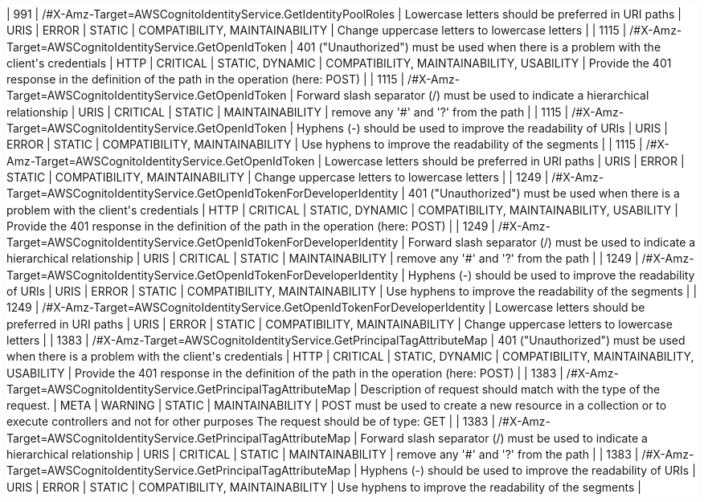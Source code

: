 | 991      | /#X-Amz-Target=AWSCognitoIdentityService.GetIdentityPoolRoles               | Lowercase letters should be preferred in URI paths                                      | URIS     | ERROR    | STATIC          | COMPATIBILITY, MAINTAINABILITY            | Change uppercase letters to lowercase letters                                                                                                                                          |
| 1115     | /#X-Amz-Target=AWSCognitoIdentityService.GetOpenIdToken                     | 401 ("Unauthorized") must be used when there is a problem with the client's credentials | HTTP     | CRITICAL | STATIC, DYNAMIC | COMPATIBILITY, MAINTAINABILITY, USABILITY | Provide the 401 response in the definition of the path in the operation (here: POST)                                                                                                   |
| 1115     | /#X-Amz-Target=AWSCognitoIdentityService.GetOpenIdToken                     | Forward slash separator (/) must be used to indicate a hierarchical relationship        | URIS     | CRITICAL | STATIC          | MAINTAINABILITY                           | remove any '#' and '?' from the path                                                                                                                                                   |
| 1115     | /#X-Amz-Target=AWSCognitoIdentityService.GetOpenIdToken                     | Hyphens (-) should be used to improve the readability of URIs                           | URIS     | ERROR    | STATIC          | COMPATIBILITY, MAINTAINABILITY            | Use hyphens to improve the readability of the segments                                                                                                                                 |
| 1115     | /#X-Amz-Target=AWSCognitoIdentityService.GetOpenIdToken                     | Lowercase letters should be preferred in URI paths                                      | URIS     | ERROR    | STATIC          | COMPATIBILITY, MAINTAINABILITY            | Change uppercase letters to lowercase letters                                                                                                                                          |
| 1249     | /#X-Amz-Target=AWSCognitoIdentityService.GetOpenIdTokenForDeveloperIdentity | 401 ("Unauthorized") must be used when there is a problem with the client's credentials | HTTP     | CRITICAL | STATIC, DYNAMIC | COMPATIBILITY, MAINTAINABILITY, USABILITY | Provide the 401 response in the definition of the path in the operation (here: POST)                                                                                                   |
| 1249     | /#X-Amz-Target=AWSCognitoIdentityService.GetOpenIdTokenForDeveloperIdentity | Forward slash separator (/) must be used to indicate a hierarchical relationship        | URIS     | CRITICAL | STATIC          | MAINTAINABILITY                           | remove any '#' and '?' from the path                                                                                                                                                   |
| 1249     | /#X-Amz-Target=AWSCognitoIdentityService.GetOpenIdTokenForDeveloperIdentity | Hyphens (-) should be used to improve the readability of URIs                           | URIS     | ERROR    | STATIC          | COMPATIBILITY, MAINTAINABILITY            | Use hyphens to improve the readability of the segments                                                                                                                                 |
| 1249     | /#X-Amz-Target=AWSCognitoIdentityService.GetOpenIdTokenForDeveloperIdentity | Lowercase letters should be preferred in URI paths                                      | URIS     | ERROR    | STATIC          | COMPATIBILITY, MAINTAINABILITY            | Change uppercase letters to lowercase letters                                                                                                                                          |
| 1383     | /#X-Amz-Target=AWSCognitoIdentityService.GetPrincipalTagAttributeMap        | 401 ("Unauthorized") must be used when there is a problem with the client's credentials | HTTP     | CRITICAL | STATIC, DYNAMIC | COMPATIBILITY, MAINTAINABILITY, USABILITY | Provide the 401 response in the definition of the path in the operation (here: POST)                                                                                                   |
| 1383     | /#X-Amz-Target=AWSCognitoIdentityService.GetPrincipalTagAttributeMap        | Description of request should match with the type of the request.                       | META     | WARNING  | STATIC          | MAINTAINABILITY                           | POST must be used to create a new resource in a collection or to execute controllers and not for other purposes The request should be of type: GET                                     |
| 1383     | /#X-Amz-Target=AWSCognitoIdentityService.GetPrincipalTagAttributeMap        | Forward slash separator (/) must be used to indicate a hierarchical relationship        | URIS     | CRITICAL | STATIC          | MAINTAINABILITY                           | remove any '#' and '?' from the path                                                                                                                                                   |
| 1383     | /#X-Amz-Target=AWSCognitoIdentityService.GetPrincipalTagAttributeMap        | Hyphens (-) should be used to improve the readability of URIs                           | URIS     | ERROR    | STATIC          | COMPATIBILITY, MAINTAINABILITY            | Use hyphens to improve the readability of the segments                                                                                                                                 |